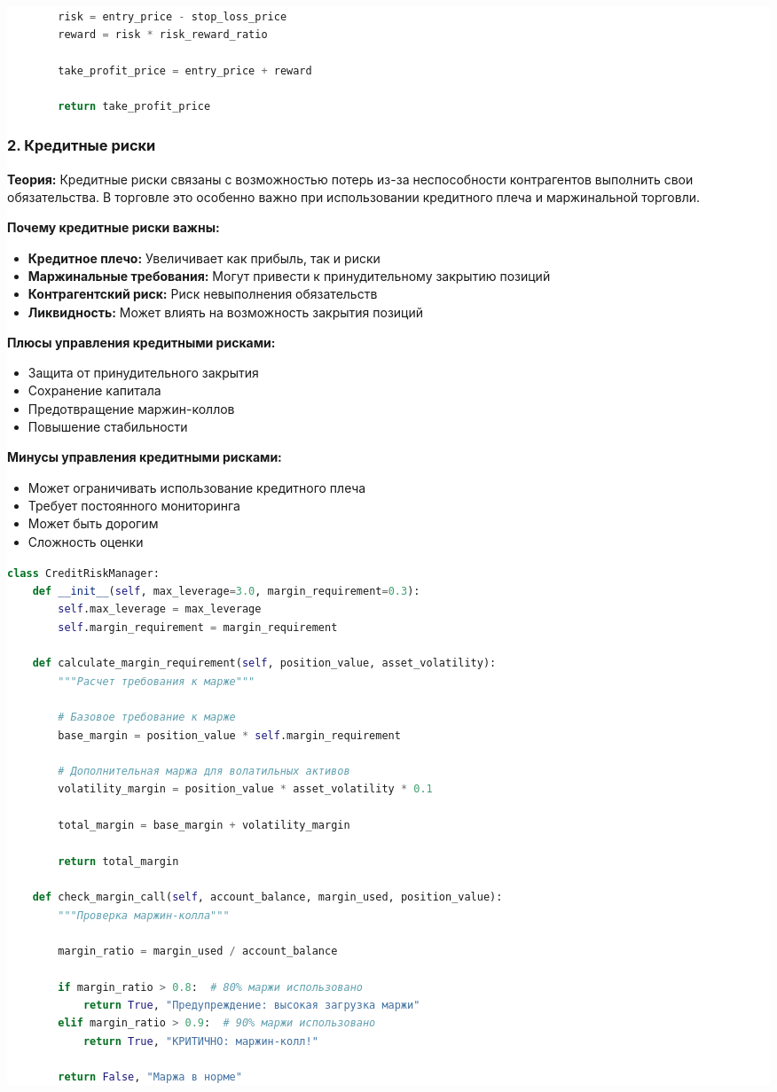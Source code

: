 ```python
        risk = entry_price - stop_loss_price
        reward = risk * risk_reward_ratio
        
        take_profit_price = entry_price + reward
        
        return take_profit_price
```

### 2. Кредитные риски

**Теория:** Кредитные риски связаны с возможностью потерь из-за неспособности контрагентов выполнить свои обязательства. В торговле это особенно важно при использовании кредитного плеча и маржинальной торговли.

**Почему кредитные риски важны:**
- **Кредитное плечо:** Увеличивает как прибыль, так и риски
- **Маржинальные требования:** Могут привести к принудительному закрытию позиций
- **Контрагентский риск:** Риск невыполнения обязательств
- **Ликвидность:** Может влиять на возможность закрытия позиций

**Плюсы управления кредитными рисками:**
- Защита от принудительного закрытия
- Сохранение капитала
- Предотвращение маржин-коллов
- Повышение стабильности

**Минусы управления кредитными рисками:**
- Может ограничивать использование кредитного плеча
- Требует постоянного мониторинга
- Может быть дорогим
- Сложность оценки
```python
class CreditRiskManager:
    def __init__(self, max_leverage=3.0, margin_requirement=0.3):
        self.max_leverage = max_leverage
        self.margin_requirement = margin_requirement
    
    def calculate_margin_requirement(self, position_value, asset_volatility):
        """Расчет требования к марже"""
        
        # Базовое требование к марже
        base_margin = position_value * self.margin_requirement
        
        # Дополнительная маржа для волатильных активов
        volatility_margin = position_value * asset_volatility * 0.1
        
        total_margin = base_margin + volatility_margin
        
        return total_margin
    
    def check_margin_call(self, account_balance, margin_used, position_value):
        """Проверка маржин-колла"""
        
        margin_ratio = margin_used / account_balance
        
        if margin_ratio > 0.8:  # 80% маржи использовано
            return True, "Предупреждение: высокая загрузка маржи"
        elif margin_ratio > 0.9:  # 90% маржи использовано
            return True, "КРИТИЧНО: маржин-колл!"
        
        return False, "Маржа в норме"
```
